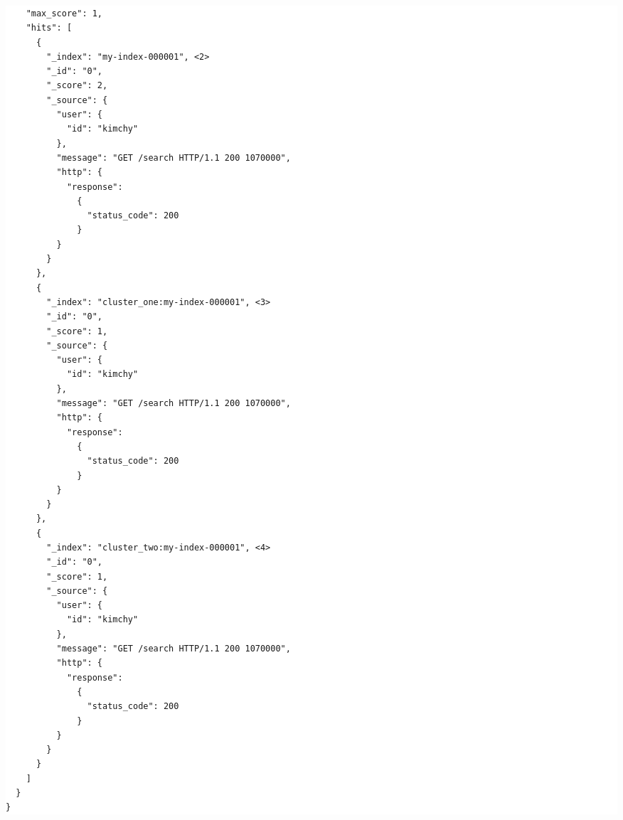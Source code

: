 ```console-result
    "max_score": 1,
    "hits": [
      {
        "_index": "my-index-000001", <2>
        "_id": "0",
        "_score": 2,
        "_source": {
          "user": {
            "id": "kimchy"
          },
          "message": "GET /search HTTP/1.1 200 1070000",
          "http": {
            "response":
              {
                "status_code": 200
              }
          }
        }
      },
      {
        "_index": "cluster_one:my-index-000001", <3>
        "_id": "0",
        "_score": 1,
        "_source": {
          "user": {
            "id": "kimchy"
          },
          "message": "GET /search HTTP/1.1 200 1070000",
          "http": {
            "response":
              {
                "status_code": 200
              }
          }
        }
      },
      {
        "_index": "cluster_two:my-index-000001", <4>
        "_id": "0",
        "_score": 1,
        "_source": {
          "user": {
            "id": "kimchy"
          },
          "message": "GET /search HTTP/1.1 200 1070000",
          "http": {
            "response":
              {
                "status_code": 200
              }
          }
        }
      }
    ]
  }
}
```
